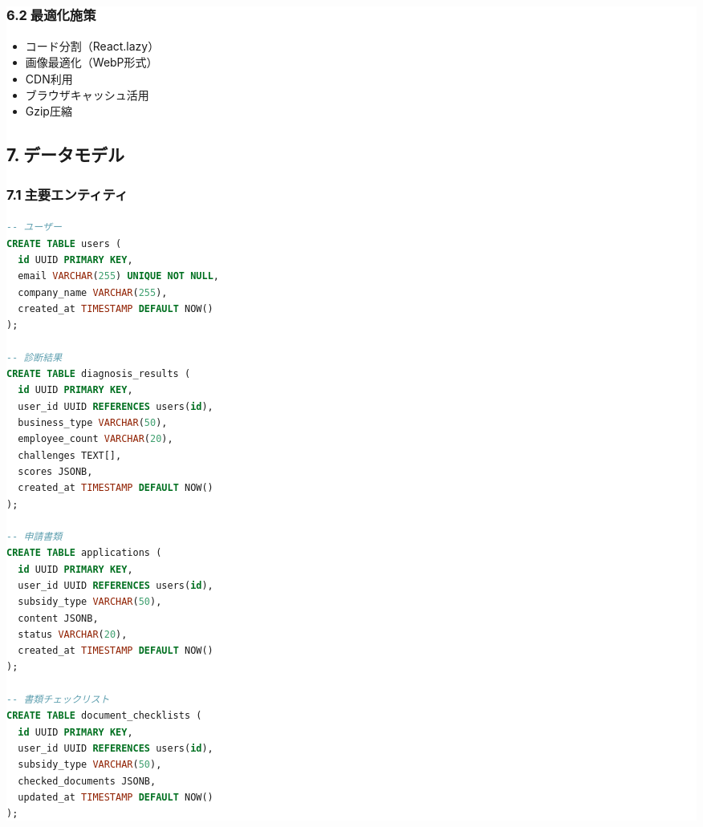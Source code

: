 ### 6.2 最適化施策
- コード分割（React.lazy）
- 画像最適化（WebP形式）
- CDN利用
- ブラウザキャッシュ活用
- Gzip圧縮

## 7. データモデル

### 7.1 主要エンティティ
```sql
-- ユーザー
CREATE TABLE users (
  id UUID PRIMARY KEY,
  email VARCHAR(255) UNIQUE NOT NULL,
  company_name VARCHAR(255),
  created_at TIMESTAMP DEFAULT NOW()
);

-- 診断結果
CREATE TABLE diagnosis_results (
  id UUID PRIMARY KEY,
  user_id UUID REFERENCES users(id),
  business_type VARCHAR(50),
  employee_count VARCHAR(20),
  challenges TEXT[],
  scores JSONB,
  created_at TIMESTAMP DEFAULT NOW()
);

-- 申請書類
CREATE TABLE applications (
  id UUID PRIMARY KEY,
  user_id UUID REFERENCES users(id),
  subsidy_type VARCHAR(50),
  content JSONB,
  status VARCHAR(20),
  created_at TIMESTAMP DEFAULT NOW()
);

-- 書類チェックリスト
CREATE TABLE document_checklists (
  id UUID PRIMARY KEY,
  user_id UUID REFERENCES users(id),
  subsidy_type VARCHAR(50),
  checked_documents JSONB,
  updated_at TIMESTAMP DEFAULT NOW()
);
```
